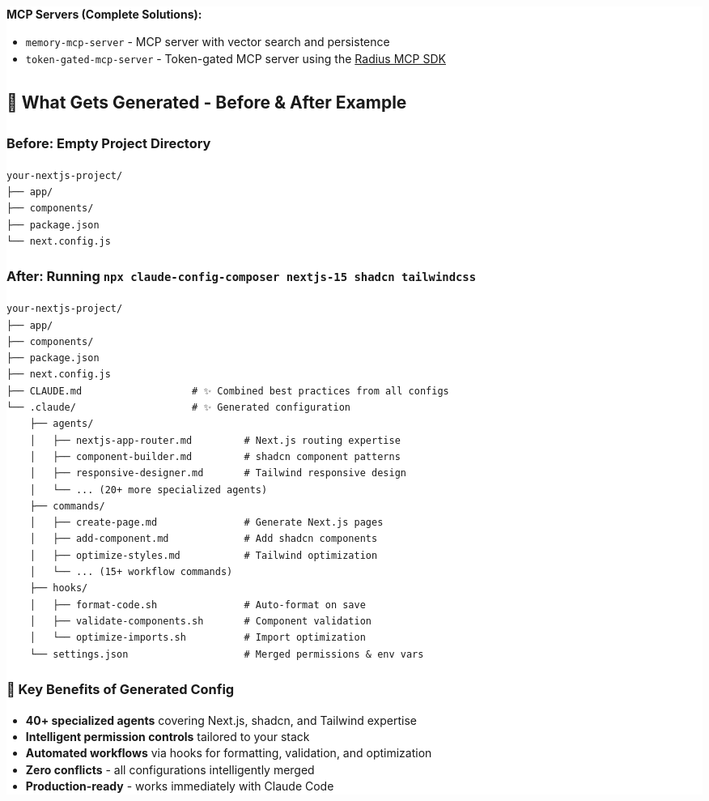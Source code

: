 **MCP Servers (Complete Solutions):**

- `memory-mcp-server` - MCP server with vector search and persistence
- `token-gated-mcp-server` - Token-gated MCP server using the [Radius MCP SDK](https://github.com/radiustechsystems/mcp-sdk)

## 📸 What Gets Generated - Before & After Example

### Before: Empty Project Directory

```
your-nextjs-project/
├── app/
├── components/
├── package.json
└── next.config.js
```

### After: Running `npx claude-config-composer nextjs-15 shadcn tailwindcss`

```
your-nextjs-project/
├── app/
├── components/
├── package.json
├── next.config.js
├── CLAUDE.md                   # ✨ Combined best practices from all configs
└── .claude/                    # ✨ Generated configuration
    ├── agents/
    │   ├── nextjs-app-router.md         # Next.js routing expertise
    │   ├── component-builder.md         # shadcn component patterns
    │   ├── responsive-designer.md       # Tailwind responsive design
    │   └── ... (20+ more specialized agents)
    ├── commands/
    │   ├── create-page.md               # Generate Next.js pages
    │   ├── add-component.md             # Add shadcn components
    │   ├── optimize-styles.md           # Tailwind optimization
    │   └── ... (15+ workflow commands)
    ├── hooks/
    │   ├── format-code.sh               # Auto-format on save
    │   ├── validate-components.sh       # Component validation
    │   └── optimize-imports.sh          # Import optimization
    └── settings.json                    # Merged permissions & env vars
```

### 🎯 Key Benefits of Generated Config

- **40+ specialized agents** covering Next.js, shadcn, and Tailwind expertise
- **Intelligent permission controls** tailored to your stack
- **Automated workflows** via hooks for formatting, validation, and optimization
- **Zero conflicts** - all configurations intelligently merged
- **Production-ready** - works immediately with Claude Code
